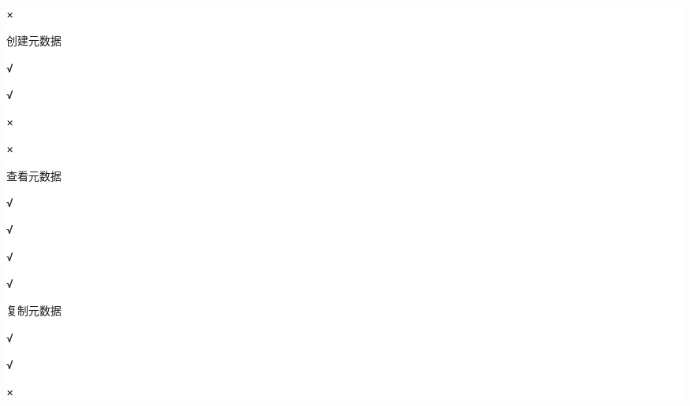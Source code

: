 <td class="cellrowborder" valign="top" width="18.96%" headers="mcps1.2.6.1.5 "><p id="zh-cn_topic_0170103498_p0862142515589"><a name="zh-cn_topic_0170103498_p0862142515589"></a><a name="zh-cn_topic_0170103498_p0862142515589"></a>×</p>
</td>
</tr>
<tr id="zh-cn_topic_0170103498_row162631344716"><td class="cellrowborder" valign="top" width="19.7%" headers="mcps1.2.6.1.1 "><p id="zh-cn_topic_0170103498_p333227185116"><a name="zh-cn_topic_0170103498_p333227185116"></a><a name="zh-cn_topic_0170103498_p333227185116"></a>创建元数据</p>
</td>
<td class="cellrowborder" valign="top" width="22.68%" headers="mcps1.2.6.1.2 "><p id="zh-cn_topic_0170103498_p1631239220"><a name="zh-cn_topic_0170103498_p1631239220"></a><a name="zh-cn_topic_0170103498_p1631239220"></a>√</p>
</td>
<td class="cellrowborder" valign="top" width="20.150000000000002%" headers="mcps1.2.6.1.3 "><p id="zh-cn_topic_0170103498_p86361339218"><a name="zh-cn_topic_0170103498_p86361339218"></a><a name="zh-cn_topic_0170103498_p86361339218"></a>√</p>
</td>
<td class="cellrowborder" valign="top" width="18.509999999999998%" headers="mcps1.2.6.1.4 "><p id="zh-cn_topic_0170103498_p18641337219"><a name="zh-cn_topic_0170103498_p18641337219"></a><a name="zh-cn_topic_0170103498_p18641337219"></a>×</p>
</td>
<td class="cellrowborder" valign="top" width="18.96%" headers="mcps1.2.6.1.5 "><p id="zh-cn_topic_0170103498_p286317251581"><a name="zh-cn_topic_0170103498_p286317251581"></a><a name="zh-cn_topic_0170103498_p286317251581"></a>×</p>
</td>
</tr>
<tr id="zh-cn_topic_0170103498_row1226315441210"><td class="cellrowborder" valign="top" width="19.7%" headers="mcps1.2.6.1.1 "><p id="zh-cn_topic_0170103498_p733327115117"><a name="zh-cn_topic_0170103498_p733327115117"></a><a name="zh-cn_topic_0170103498_p733327115117"></a>查看元数据</p>
</td>
<td class="cellrowborder" valign="top" width="22.68%" headers="mcps1.2.6.1.2 "><p id="zh-cn_topic_0170103498_p2657531825"><a name="zh-cn_topic_0170103498_p2657531825"></a><a name="zh-cn_topic_0170103498_p2657531825"></a>√</p>
</td>
<td class="cellrowborder" valign="top" width="20.150000000000002%" headers="mcps1.2.6.1.3 "><p id="zh-cn_topic_0170103498_p26611731126"><a name="zh-cn_topic_0170103498_p26611731126"></a><a name="zh-cn_topic_0170103498_p26611731126"></a>√</p>
</td>
<td class="cellrowborder" valign="top" width="18.509999999999998%" headers="mcps1.2.6.1.4 "><p id="zh-cn_topic_0170103498_p7667631213"><a name="zh-cn_topic_0170103498_p7667631213"></a><a name="zh-cn_topic_0170103498_p7667631213"></a>√</p>
</td>
<td class="cellrowborder" valign="top" width="18.96%" headers="mcps1.2.6.1.5 "><p id="zh-cn_topic_0170103498_p1086311252581"><a name="zh-cn_topic_0170103498_p1086311252581"></a><a name="zh-cn_topic_0170103498_p1086311252581"></a>√</p>
</td>
</tr>
<tr id="zh-cn_topic_0170103498_row20264104410118"><td class="cellrowborder" valign="top" width="19.7%" headers="mcps1.2.6.1.1 "><p id="zh-cn_topic_0170103498_p123202710519"><a name="zh-cn_topic_0170103498_p123202710519"></a><a name="zh-cn_topic_0170103498_p123202710519"></a>复制元数据</p>
</td>
<td class="cellrowborder" valign="top" width="22.68%" headers="mcps1.2.6.1.2 "><p id="zh-cn_topic_0170103498_p468017310219"><a name="zh-cn_topic_0170103498_p468017310219"></a><a name="zh-cn_topic_0170103498_p468017310219"></a>√</p>
</td>
<td class="cellrowborder" valign="top" width="20.150000000000002%" headers="mcps1.2.6.1.3 "><p id="zh-cn_topic_0170103498_p8686133326"><a name="zh-cn_topic_0170103498_p8686133326"></a><a name="zh-cn_topic_0170103498_p8686133326"></a>√</p>
</td>
<td class="cellrowborder" valign="top" width="18.509999999999998%" headers="mcps1.2.6.1.4 "><p id="zh-cn_topic_0170103498_p4691631626"><a name="zh-cn_topic_0170103498_p4691631626"></a><a name="zh-cn_topic_0170103498_p4691631626"></a>×</p>
</td>